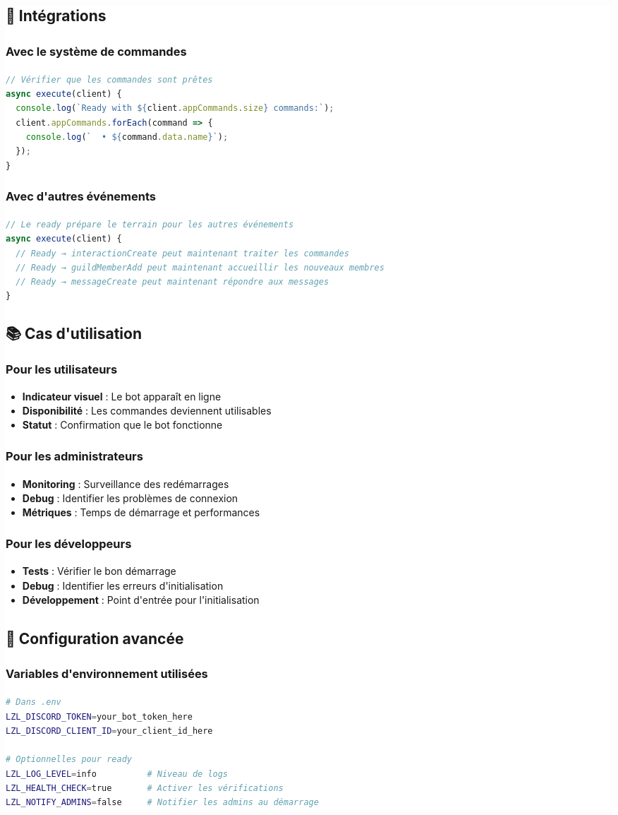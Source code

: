 ## 🔗 Intégrations

### Avec le système de commandes

```typescript
// Vérifier que les commandes sont prêtes
async execute(client) {
  console.log(`Ready with ${client.appCommands.size} commands:`);
  client.appCommands.forEach(command => {
    console.log(`  • ${command.data.name}`);
  });
}
```

### Avec d'autres événements

```typescript
// Le ready prépare le terrain pour les autres événements
async execute(client) {
  // Ready → interactionCreate peut maintenant traiter les commandes
  // Ready → guildMemberAdd peut maintenant accueillir les nouveaux membres
  // Ready → messageCreate peut maintenant répondre aux messages
}
```

## 📚 Cas d'utilisation

### Pour les utilisateurs
- **Indicateur visuel** : Le bot apparaît en ligne
- **Disponibilité** : Les commandes deviennent utilisables
- **Statut** : Confirmation que le bot fonctionne

### Pour les administrateurs
- **Monitoring** : Surveillance des redémarrages
- **Debug** : Identifier les problèmes de connexion
- **Métriques** : Temps de démarrage et performances

### Pour les développeurs
- **Tests** : Vérifier le bon démarrage
- **Debug** : Identifier les erreurs d'initialisation
- **Développement** : Point d'entrée pour l'initialisation

## 🔧 Configuration avancée

### Variables d'environnement utilisées

```bash
# Dans .env
LZL_DISCORD_TOKEN=your_bot_token_here
LZL_DISCORD_CLIENT_ID=your_client_id_here

# Optionnelles pour ready
LZL_LOG_LEVEL=info          # Niveau de logs
LZL_HEALTH_CHECK=true       # Activer les vérifications
LZL_NOTIFY_ADMINS=false     # Notifier les admins au démarrage
```
